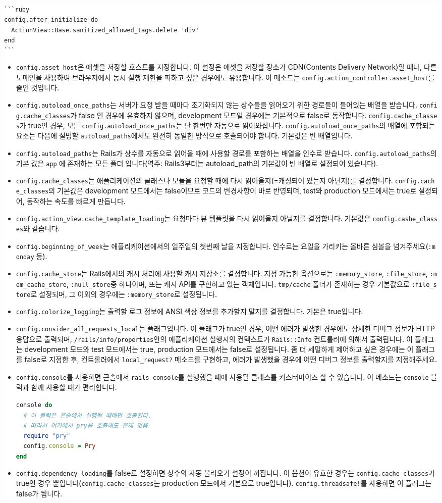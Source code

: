     ```ruby
    config.after_initialize do
      ActionView::Base.sanitized_allowed_tags.delete 'div'
    end
    ```

* `config.asset_host`은 애셋을 저장할 호스트를 지정합니다. 이 설정은 애셋을 저장할 장소가 CDN(Contents Delivery Network)일 때나, 다른 도메인을 사용하여 브라우저에서 동시 실행 제한을 피하고 싶은 경우에도 유용합니다. 이 메소드는 `config.action_controller.asset_host`를 줄인 것입니다.

* `config.autoload_once_paths`는 서버가 요청 받을 때마다 초기화되지 않는 상수들을 읽어오기 위한 경로들이 들어있는 배열을 받습니다. `config.cache_classes`가 false 인 경우에 유효하지 않으며, development 모드일 경우에는 기본적으로 false로 동작합니다. `config.cache_classes`가 true인 경우, 모든 `config.autoload_once_paths`는 단 한번만 자동으로 읽어와집니다. `config.autoload_once_paths`의 배열에 포함되는 요소는 다음에 설명할 `autoload_paths`에서도 완전히 동일한 방식으로 호출되어야 합니다. 기본값은 빈 배열입니다.

* `config.autoload_paths`는 Rails가 상수를 자동으로 읽어올 때에 사용할 경로를 포함하는 배열을 인수로 받습니다. `config.autoload_paths`의 기본 값은 `app` 에 존재하는 모든 폴더 입니다(역주: Rails3부터는 autoload_path의 기본값이 빈 배열로 설정되어 있습니다).

* `config.cache_classes`는 애플리케이션의 클래스나 모듈을 요청할 때에 다시 읽어올지(=캐싱되어 있는지 아닌지)를 결정합니다. `config.cache_classes`의 기본값은 development 모드에서는 false이므로 코드의 변경사항이 바로 반영되며, test와 production 모드에서는 true로 설정되어, 동작하는 속도를 빠르게 만듭니다.

* `config.action_view.cache_template_loading`는 요청마다 뷰 템플릿을 다시 읽어올지 아닐지를 결정합니다. 기본값은 `config.cashe_classes`와 같습니다.

* `config.beginning_of_week`는 애플리케이션에서의 일주일의 첫번째 날을 지정합니다. 인수로는 요일을 가리키는 올바른 심볼을 넘겨주세요(`:monday` 등).

* `config.cache_store`는 Rails에서의 캐시 처리에 사용할 캐시 저장소를 결정합니다. 지정 가능한 옵션으로는 `:memory_store`, `:file_store`, `:mem_cache_store`, `:null_store`중 하나이며, 또는 캐시 API를 구현하고 있는 객체입니다. `tmp/cache` 폴더가 존재하는 경우 기본값으로 `:file_store`로 설정되며, 그 이외의 경우에는 `:memory_store`로 설정됩니다.

* `config.colorize_logging`는 출력할 로그 정보에 ANSI 색상 정보를 추가할지 말지를 결정합니다. 기본은 true입니다.

* `config.consider_all_requests_local`는 플래그입니다. 이 플래그가 true인 경우, 어떤 에러가 발생한 경우에도 상세한 디버그 정보가 HTTP 응답으로 출력되며, `/rails/info/properties`안의 애플리케이션 실행시의 컨텍스트가 `Rails::Info` 컨트롤러에 의해서 출력됩니다. 이 플래그는 development 모드와 test 모드에서는 true, production 모드에서는 false로 설정됩니다. 좀 더 세밀하게 제어하고 싶은 경우에는 이 플래그를 false로 지정한 후, 컨트롤러에서 `local_request?` 메소드를 구현하고, 에러가 발생했을 경우에 어떤 디버그 정보를 출력할지를 지정해주세요.

* `config.console`를 사용하면 콘솔에서 `rails console`를 실행했을 때에 사용될 클래스를 커스터마이즈 할 수 있습니다. 이 메소드는 `console` 블럭과 함께 사용할 때가 편리합니다.

    ```ruby
    console do
      # 이 블럭은 콘솔에서 실행될 때에만 호출된다.
      # 따라서 여기에서 pry를 호출해도 문제 없음
      require "pry"
      config.console = Pry
    end
    ```

* `config.dependency_loading`를 false로 설정하면 상수의 자동 불러오기 설정이 꺼집니다. 이 옵션이 유효한 경우는 `config.cache_classes`가 true인 경우 뿐입니다(`config.cache_classes`는 production 모드에서 기본으로 true입니다). `config.threadsafe!`를 사용하면 이 플래그는 false가 됩니다.
